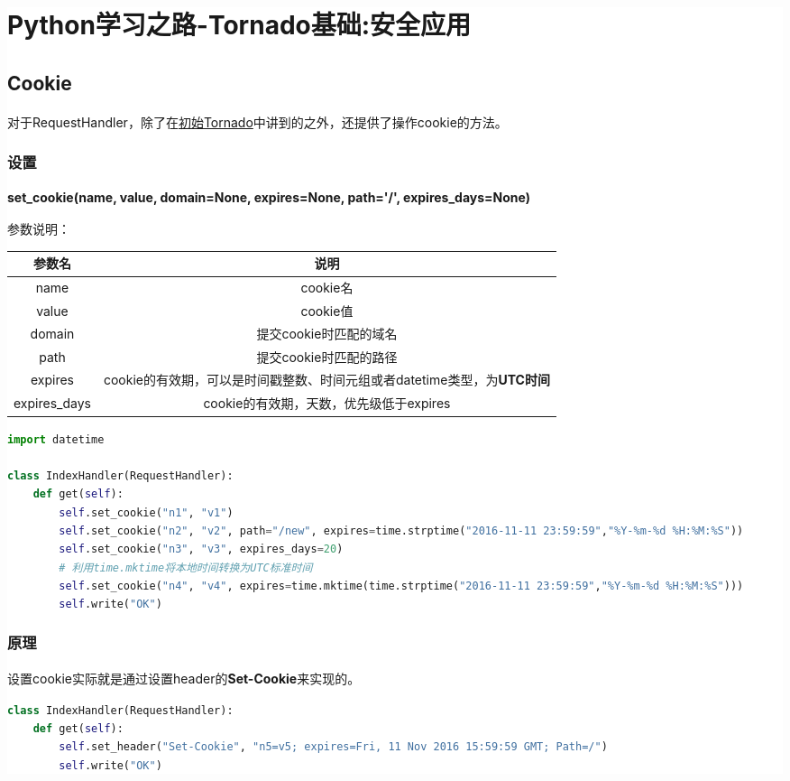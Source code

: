 # Python学习之路-Tornado基础:安全应用


## Cookie

对于RequestHandler，除了在[初始Tornado](https://silencehuliang.github.io/python%E5%AD%A6%E4%B9%A0%E4%B9%8B%E8%B7%AF-tornado%E5%9F%BA%E7%A1%80%E5%88%9D%E8%AF%86tornado/)中讲到的之外，还提供了操作cookie的方法。

### 设置

**set_cookie(name, value, domain=None, expires=None, path='/', expires_days=None)**

参数说明：

|    参数名    |                             说明                             |
| :----------: | :----------------------------------------------------------: |
|     name     |                           cookie名                           |
|    value     |                           cookie值                           |
|    domain    |                    提交cookie时匹配的域名                    |
|     path     |                    提交cookie时匹配的路径                    |
|   expires    | cookie的有效期，可以是时间戳整数、时间元组或者datetime类型，为**UTC时间** |
| expires_days |           cookie的有效期，天数，优先级低于expires            |

```python
import datetime

class IndexHandler(RequestHandler):
    def get(self):
        self.set_cookie("n1", "v1")
        self.set_cookie("n2", "v2", path="/new", expires=time.strptime("2016-11-11 23:59:59","%Y-%m-%d %H:%M:%S"))
        self.set_cookie("n3", "v3", expires_days=20)
        # 利用time.mktime将本地时间转换为UTC标准时间
        self.set_cookie("n4", "v4", expires=time.mktime(time.strptime("2016-11-11 23:59:59","%Y-%m-%d %H:%M:%S")))
        self.write("OK")
```

### 原理

设置cookie实际就是通过设置header的**Set-Cookie**来实现的。

```python
class IndexHandler(RequestHandler):
    def get(self):
        self.set_header("Set-Cookie", "n5=v5; expires=Fri, 11 Nov 2016 15:59:59 GMT; Path=/") 
        self.write("OK")
```
